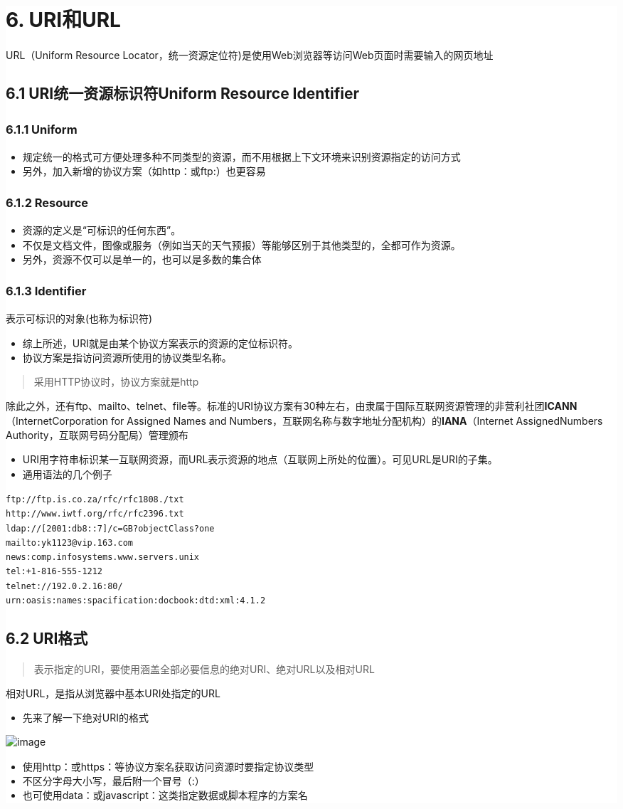 # 6. URI和URL

URL（Uniform Resource Locator，统一资源定位符)是使用Web浏览器等访问Web页面时需要输入的网页地址

## 6.1 URI统一资源标识符Uniform Resource Identifier

### 6.1.1 Uniform
- 规定统一的格式可方便处理多种不同类型的资源，而不用根据上下文环境来识别资源指定的访问方式
- 另外，加入新增的协议方案（如http：或ftp:）也更容易

### 6.1.2 Resource
- 资源的定义是“可标识的任何东西”。
- 不仅是文档文件，图像或服务（例如当天的天气预报）等能够区别于其他类型的，全都可作为资源。
- 另外，资源不仅可以是单一的，也可以是多数的集合体

### 6.1.3 Identifier
表示可标识的对象(也称为标识符)

- 综上所述，URI就是由某个协议方案表示的资源的定位标识符。
- 协议方案是指访问资源所使用的协议类型名称。


> 采用HTTP协议时，协议方案就是http

除此之外，还有ftp、mailto、telnet、file等。标准的URI协议方案有30种左右，由隶属于国际互联网资源管理的非营利社团**ICANN**（InternetCorporation for Assigned Names and Numbers，互联网名称与数字地址分配机构）的**IANA**（Internet AssignedNumbers Authority，互联网号码分配局）管理颁布

- URI用字符串标识某一互联网资源，而URL表示资源的地点（互联网上所处的位置）。可见URL是URI的子集。
- 通用语法的几个例子
```
ftp://ftp.is.co.za/rfc/rfc1808./txt
http://www.iwtf.org/rfc/rfc2396.txt
ldap://[2001:db8::7]/c=GB?objectClass?one
mailto:yk1123@vip.163.com
news:comp.infosystems.www.servers.unix
tel:+1-816-555-1212
telnet://192.0.2.16:80/
urn:oasis:names:spacification:docbook:dtd:xml:4.1.2
```

## 6.2 URI格式

> 表示指定的URI，要使用涵盖全部必要信息的绝对URI、绝对URL以及相对URL

相对URL，是指从浏览器中基本URI处指定的URL

- 先来了解一下绝对URI的格式

![image](https://img-blog.csdnimg.cn/img_convert/e65242a4ba4f1a70c65a8eabeb9cd3bf.png)
- 使用http：或https：等协议方案名获取访问资源时要指定协议类型
- 不区分字母大小写，最后附一个冒号（:）
- 也可使用data：或javascript：这类指定数据或脚本程序的方案名
